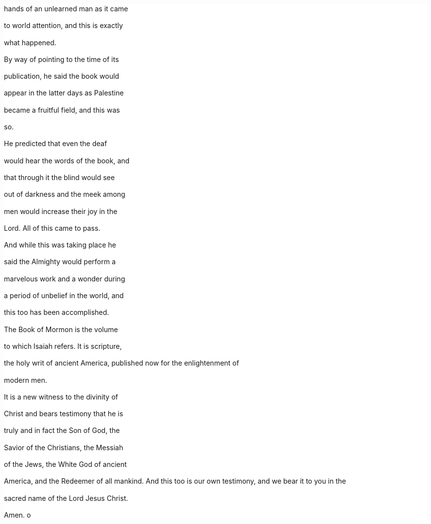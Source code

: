 hands of an unlearned man as it came

to world attention, and this is exactly

what happened.

By way of pointing to the time of its

publication, he said the book would

appear in the latter days as Palestine

became a fruitful field, and this was

so.

He predicted that even the deaf

would hear the words of the book, and

that through it the blind would see

out of darkness and the meek among

men would increase their joy in the

Lord. All of this came to pass.

And while this was taking place he

said the Almighty would perform a

marvelous work and a wonder during

a period of unbelief in the world, and

this too has been accomplished.

The Book of Mormon is the volume

to which Isaiah refers. It is scripture,

the holy writ of ancient America, published now for the enlightenment of

modern men.

It is a new witness to the divinity of

Christ and bears testimony that he is

truly and in fact the Son of God, the

Savior of the Christians, the Messiah

of the Jews, the White God of ancient

America, and the Redeemer of all mankind. And this too is our own testimony, and we bear it to you in the

sacred name of the Lord Jesus Christ.

Amen. o

